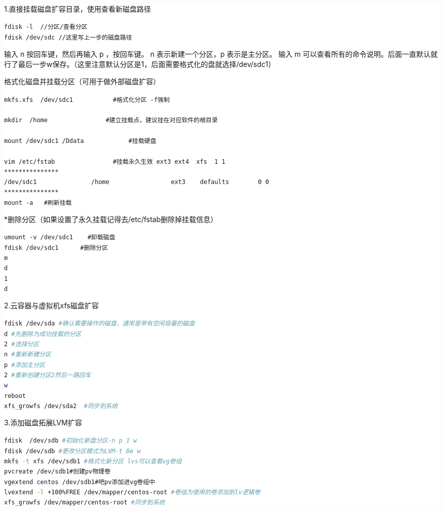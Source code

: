 1.直接挂载磁盘扩容目录，使用查看新磁盘路径

```
fdisk -l  //分区/查看分区
fdisk /dev/sdc //这里写上一步的磁盘路径
```
输入 n 按回车键，然后再输入 p ，按回车键。 n 表示新建一个分区，p 表示是主分区。 输入 m 可以查看所有的命令说明。后面一直默认就行了最后一步w保存。（这里注意默认分区是1，后面需要格式化的盘就选择/dev/sdc1）

格式化磁盘并挂载分区（可用于做外部磁盘扩容）

```shell
mkfs.xfs  /dev/sdc1           #格式化分区 -f强制

mkdir  /home                #建立挂载点，建议挂在对应软件的根目录

mount /dev/sdc1 /Ddata    　　　　　#挂载硬盘

vim /etc/fstab                #挂载永久生效 ext3 ext4  xfs  1 1
***************
/dev/sdc1               /home                 ext3    defaults        0 0
***************
mount -a   #刷新挂载
```
*删除分区（如果设置了永久挂载记得去/etc/fstab删除掉挂载信息）

```
umount -v /dev/sdc1    #卸载磁盘
fdisk /dev/sdc1      #删除分区
m  
d  
1  
d  
```

2.云容器与虚拟机xfs磁盘扩容

```sh
fdisk /dev/sda #确认需要操作的磁盘，通常是带有空闲容量的磁盘
d #先删除为成功挂载的分区
2 #选择分区
n #重新新建分区
p #添加主分区
2 #重新创建分区2然后一路回车
w
reboot
xfs_growfs /dev/sda2  #同步到系统
```

3.添加磁盘拓展LVM扩容

```bash
fdisk  /dev/sdb #初始化新盘分区-n p 1 w
fdisk /dev/sdb #更改分区模式为LVM-t 8e w
mkfs -t xfs /dev/sdb1 #格式化新分区 lvs可以查看vg卷组
pvcreate /dev/sdb1#创建pv物理卷
vgextend centos /dev/sdb1#吧pv添加进vg卷组中
lvextend -l +100%FREE /dev/mapper/centos-root #卷组为使用的卷添加到lv逻辑卷
xfs_growfs /dev/mapper/centos-root #同步到系统
```
